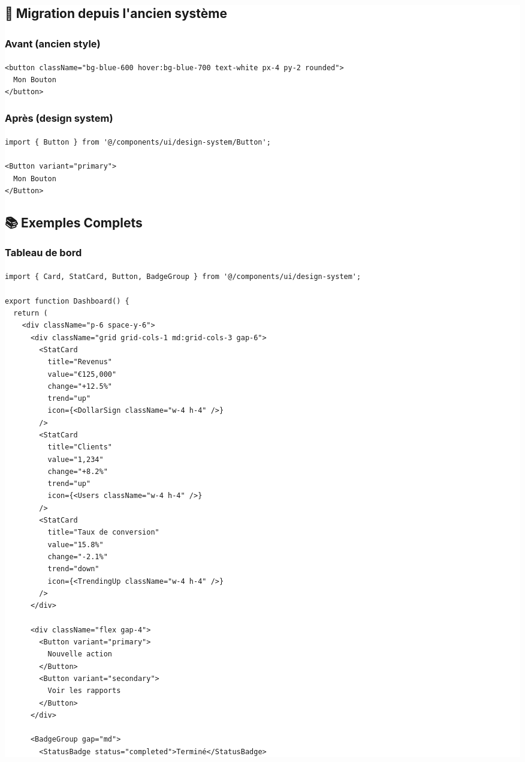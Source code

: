 ## 🔄 Migration depuis l'ancien système

### **Avant (ancien style)**
```tsx
<button className="bg-blue-600 hover:bg-blue-700 text-white px-4 py-2 rounded">
  Mon Bouton
</button>
```

### **Après (design system)**
```tsx
import { Button } from '@/components/ui/design-system/Button';

<Button variant="primary">
  Mon Bouton
</Button>
```

## 📚 Exemples Complets

### **Tableau de bord**
```tsx
import { Card, StatCard, Button, BadgeGroup } from '@/components/ui/design-system';

export function Dashboard() {
  return (
    <div className="p-6 space-y-6">
      <div className="grid grid-cols-1 md:grid-cols-3 gap-6">
        <StatCard
          title="Revenus"
          value="€125,000"
          change="+12.5%"
          trend="up"
          icon={<DollarSign className="w-4 h-4" />}
        />
        <StatCard
          title="Clients"
          value="1,234"
          change="+8.2%"
          trend="up"
          icon={<Users className="w-4 h-4" />}
        />
        <StatCard
          title="Taux de conversion"
          value="15.8%"
          change="-2.1%"
          trend="down"
          icon={<TrendingUp className="w-4 h-4" />}
        />
      </div>
      
      <div className="flex gap-4">
        <Button variant="primary">
          Nouvelle action
        </Button>
        <Button variant="secondary">
          Voir les rapports
        </Button>
      </div>
      
      <BadgeGroup gap="md">
        <StatusBadge status="completed">Terminé</StatusBadge>
```
